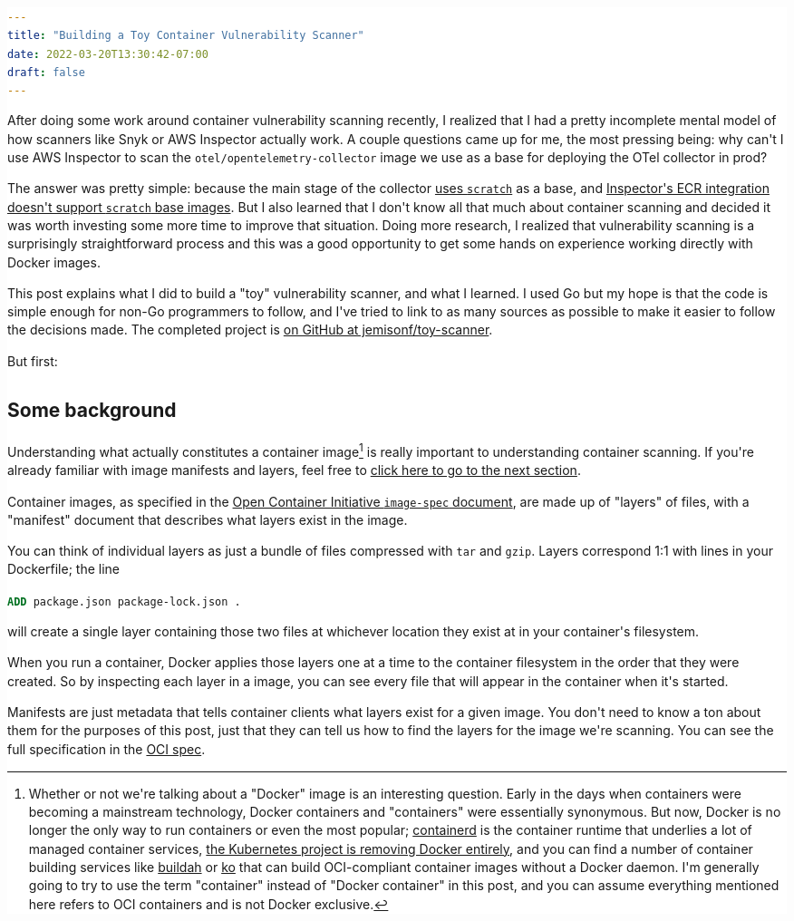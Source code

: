 ```yaml
---
title: "Building a Toy Container Vulnerability Scanner"
date: 2022-03-20T13:30:42-07:00
draft: false
---
```


After doing some work around container vulnerability scanning recently, I realized that I had a pretty incomplete mental model of how scanners like Snyk or AWS Inspector actually work. A couple questions came up for me, the most pressing being: why can't I use AWS Inspector to scan the `otel/opentelemetry-collector` image we use as a base for deploying the OTel collector in prod?

The answer was pretty simple: because the main stage of the collector [uses `scratch`](https://github.com/open-telemetry/opentelemetry-collector-releases/blob/main/distributions/otelcol/Dockerfile#L10) as a base, and [Inspector's ECR integration doesn't support `scratch` base images](https://docs.aws.amazon.com/inspector/latest/user/enable-disable-scanning-ecr.html#ecr-supported-media). But I also learned that I don't know all that much about container scanning and decided it was worth investing some more time to improve that situation. Doing more research, I realized that vulnerability scanning is a surprisingly straightforward process and this was a good opportunity to get some hands on experience working directly with Docker images. 

This post explains what I did to build a "toy" vulnerability scanner, and what I learned. I used Go but my hope is that the code is simple enough for non-Go programmers to follow, and I've tried to link to as many sources as possible to make it easier to follow the decisions made. The completed project is [on GitHub at jemisonf/toy-scanner](https://github.com/jemisonf/toy-scanner).

But first:

## Some background

Understanding what actually constitutes a container image[^1] is really important to understanding container scanning. If you're already familiar with image manifests and layers, feel free to [click here to go to the next section](#how-do-you-scan-a-container-for-vulnerabilities).

Container images, as specified in the [Open Container Initiative `image-spec` document](https://github.com/opencontainers/image-spec/blob/main/spec.md), are made up of "layers" of files, with a "manifest" document that describes what layers exist in the image.

You can think of individual layers as just a bundle of files compressed with `tar` and `gzip`. Layers correspond 1:1 with lines in your Dockerfile; the line

```dockerfile
ADD package.json package-lock.json .
```

will create a single layer containing those two files at whichever location they exist at in your container's filesystem. 

When you run a container, Docker applies those layers one at a time to the  container filesystem in the order that they were created. So by inspecting each layer in a image, you can see every file that will appear in the container when it's started.

Manifests are just metadata that tells container clients what layers exist for a given image. You don't need to know a ton about them for the purposes of this post, just that they can tell us how to find the layers for the image we're scanning. You can see the full specification in the [OCI spec](https://github.com/opencontainers/image-spec/blob/main/manifest.md).


[^1]: Whether or not we're talking about a "Docker" image is an interesting question. Early in the days when containers were becoming a mainstream technology, Docker containers and "containers" were essentially synonymous.  But now, Docker is no longer the only way to run containers or even the most popular; [containerd](https://github.com/containerd/containerd/blob/main/ADOPTERS.md) is the container runtime that underlies a lot of managed container services, [the Kubernetes project is removing Docker entirely](https://kubernetes.io/blog/2020/12/02/dockershim-faq/), and you can find a number of container building services like [buildah](https://buildah.io/) or [ko](https://github.com/google/ko) that can build OCI-compliant container images without a Docker daemon. I'm generally going to try to use the term "container" instead of "Docker container" in this post, and you can assume everything mentioned here refers to OCI containers and is not Docker exclusive.
[^2]: The the digest of a layer is a hashed value that can be used to uniquely identify the layer, and that is generated based on the contents of the layer. `sha256` is the most common method I have seen for generating digests. See [the OCI descriptor specification](https://github.com/opencontainers/image-spec/blob/main/descriptor.md#digests) for more detail.